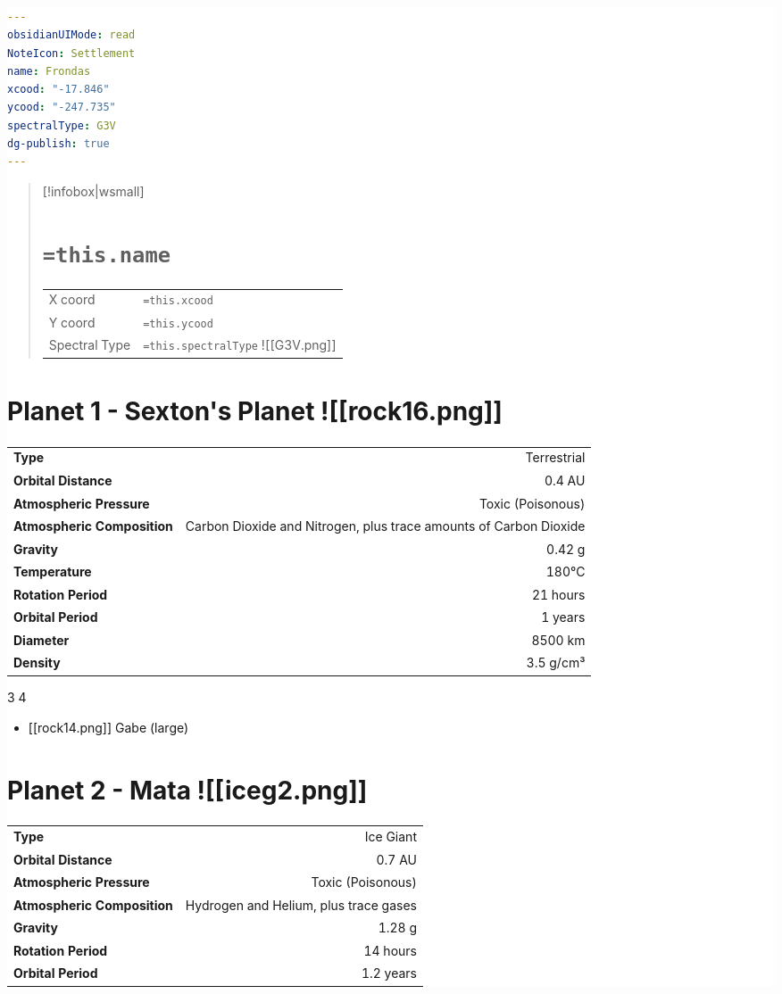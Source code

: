 ```yaml
---
obsidianUIMode: read
NoteIcon: Settlement
name: Frondas
xcood: "-17.846"
ycood: "-247.735"
spectralType: G3V
dg-publish: true
---
```

> [!infobox|wsmall]
> # `=this.name`
> | | |
> | - | - |
> | X coord | `=this.xcood` |
> | Y coord| `=this.ycood` |
> | Spectral Type | `=this.spectralType` ![[G3V.png]] |

# Planet 1 - Sexton's Planet ![[rock16.png]]
|                             |                           |
| --------------------------- | -------------------------:|
| **Type**                    |             Terrestrial |
| **Orbital Distance**        |   0.4 AU |
| **Atmospheric Pressure**    |       Toxic (Poisonous) |
| **Atmospheric Composition** |      Carbon Dioxide and Nitrogen, plus trace amounts of Carbon Dioxide |
| **Gravity**                 |        0.42 g |
| **Temperature**             |    180°C |
| **Rotation Period**         |  21 hours |
| **Orbital Period** | 1 years |
| **Diameter**                |      8500 km | 
| **Density**                 |    3.5 g/cm³ |



3
4

- [[rock14.png]] Gabe (large)

# Planet 2 - Mata ![[iceg2.png]]
|                             |                           |
| --------------------------- | -------------------------:|
| **Type**                    |             Ice Giant |
| **Orbital Distance**        |   0.7 AU |
| **Atmospheric Pressure**    |       Toxic (Poisonous) |
| **Atmospheric Composition** |      Hydrogen and Helium, plus trace gases |
| **Gravity**                 |        1.28 g |
| **Rotation Period**         |  14 hours |
| **Orbital Period** | 1.2 years |